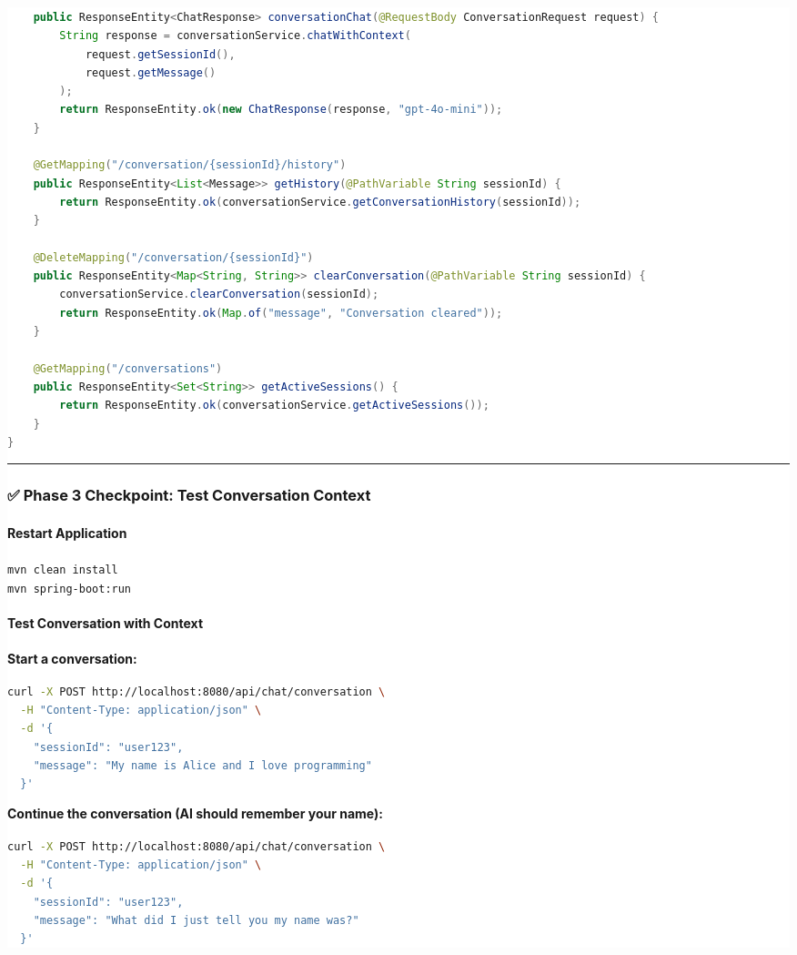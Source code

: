 ```java
    public ResponseEntity<ChatResponse> conversationChat(@RequestBody ConversationRequest request) {
        String response = conversationService.chatWithContext(
            request.getSessionId(), 
            request.getMessage()
        );
        return ResponseEntity.ok(new ChatResponse(response, "gpt-4o-mini"));
    }
    
    @GetMapping("/conversation/{sessionId}/history")
    public ResponseEntity<List<Message>> getHistory(@PathVariable String sessionId) {
        return ResponseEntity.ok(conversationService.getConversationHistory(sessionId));
    }
    
    @DeleteMapping("/conversation/{sessionId}")
    public ResponseEntity<Map<String, String>> clearConversation(@PathVariable String sessionId) {
        conversationService.clearConversation(sessionId);
        return ResponseEntity.ok(Map.of("message", "Conversation cleared"));
    }
    
    @GetMapping("/conversations")
    public ResponseEntity<Set<String>> getActiveSessions() {
        return ResponseEntity.ok(conversationService.getActiveSessions());
    }
}
```

---

### ✅ Phase 3 Checkpoint: Test Conversation Context

#### Restart Application
```bash
mvn clean install
mvn spring-boot:run
```

#### Test Conversation with Context

**Start a conversation:**
```bash
curl -X POST http://localhost:8080/api/chat/conversation \
  -H "Content-Type: application/json" \
  -d '{
    "sessionId": "user123",
    "message": "My name is Alice and I love programming"
  }'
```

**Continue the conversation (AI should remember your name):**
```bash
curl -X POST http://localhost:8080/api/chat/conversation \
  -H "Content-Type: application/json" \
  -d '{
    "sessionId": "user123",
    "message": "What did I just tell you my name was?"
  }'
```
